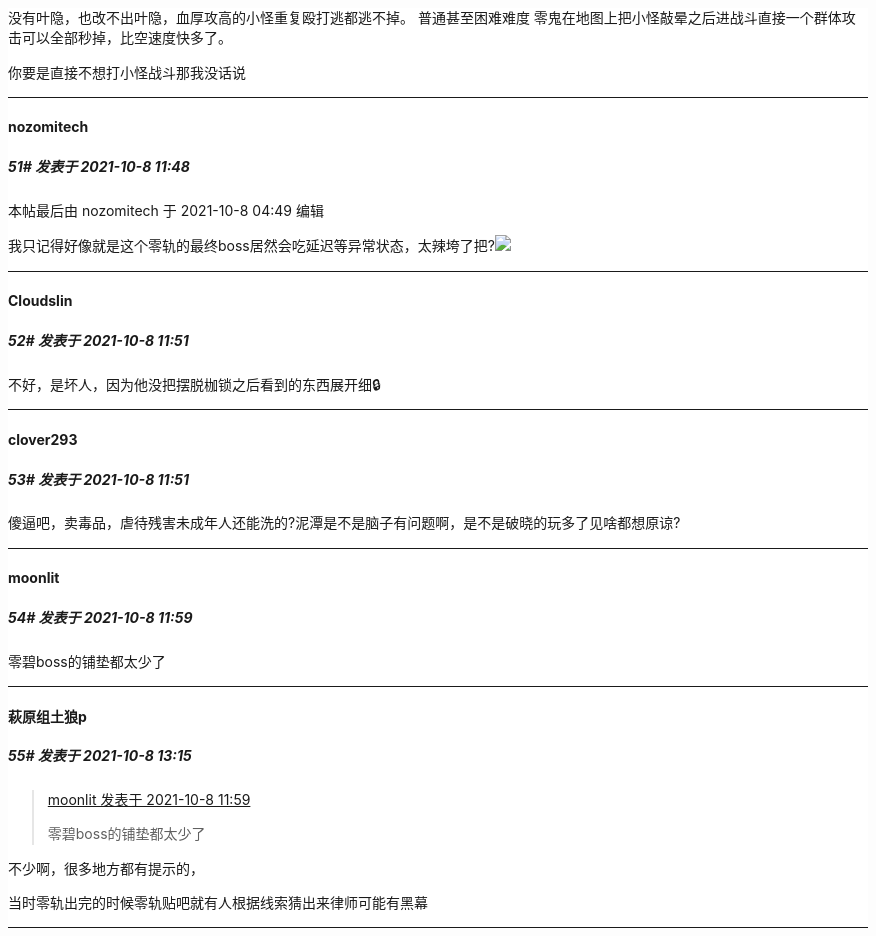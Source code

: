 没有叶隐，也改不出叶隐，血厚攻高的小怪重复殴打逃都逃不掉。</blockquote>
普通甚至困难难度 零鬼在地图上把小怪敲晕之后进战斗直接一个群体攻击可以全部秒掉，比空速度快多了。

你要是直接不想打小怪战斗那我没话说


*****

####  nozomitech  
##### 51#       发表于 2021-10-8 11:48


 本帖最后由 nozomitech 于 2021-10-8 04:49 编辑 

我只记得好像就是这个零轨的最终boss居然会吃延迟等异常状态，太辣垮了把?<img src="https://static.saraba1st.com/image/smiley/face2017/068.png" referrerpolicy="no-referrer">


*****

####  Cloudslin  
##### 52#       发表于 2021-10-8 11:51


不好，是坏人，因为他没把摆脱枷锁之后看到的东西展开细🔒


*****

####  clover293  
##### 53#       发表于 2021-10-8 11:51


傻逼吧，卖毒品，虐待残害未成年人还能洗的?泥潭是不是脑子有问题啊，是不是破晓的玩多了见啥都想原谅?


*****

####  moonlit  
##### 54#       发表于 2021-10-8 11:59


零碧boss的铺垫都太少了


*****

####  萩原组土狼p  
##### 55#       发表于 2021-10-8 13:15


<blockquote><a href="httphttps://bbs.saraba1st.com/2b/forum.php?mod=redirect&amp;goto=findpost&amp;pid=53034426&amp;ptid=2030824" target="_blank">moonlit 发表于 2021-10-8 11:59</a>

零碧boss的铺垫都太少了</blockquote>
不少啊，很多地方都有提示的，

当时零轨出完的时候零轨贴吧就有人根据线索猜出来律师可能有黑幕


*****
